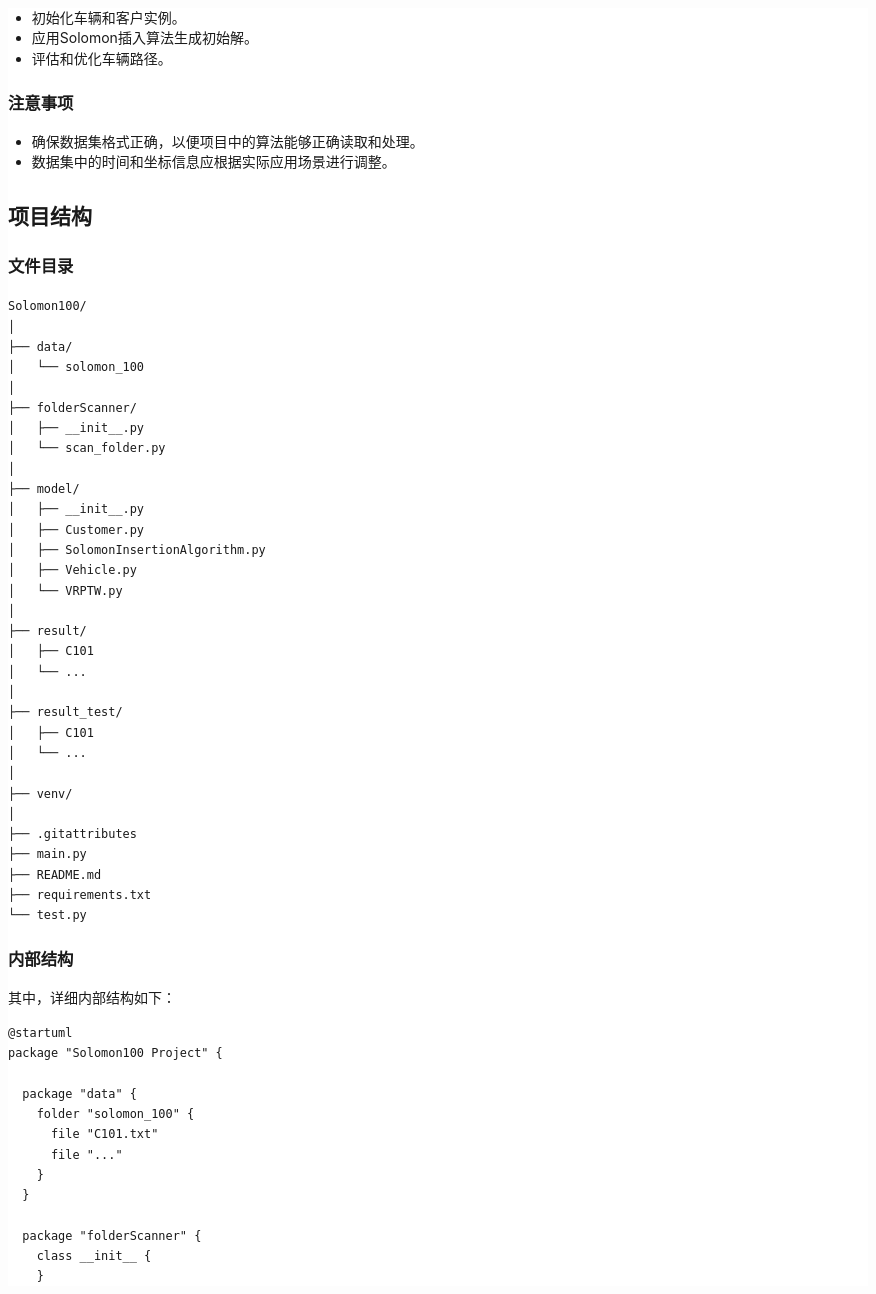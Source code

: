 - 初始化车辆和客户实例。
- 应用Solomon插入算法生成初始解。
- 评估和优化车辆路径。

### 注意事项

- 确保数据集格式正确，以便项目中的算法能够正确读取和处理。
- 数据集中的时间和坐标信息应根据实际应用场景进行调整。

## 项目结构

### 文件目录

```
Solomon100/
│
├── data/
│   └── solomon_100
│
├── folderScanner/
│   ├── __init__.py
│   └── scan_folder.py
│
├── model/
│   ├── __init__.py
│   ├── Customer.py
│   ├── SolomonInsertionAlgorithm.py
│   ├── Vehicle.py
│   └── VRPTW.py
│
├── result/
│   ├── C101
│   └── ...
│
├── result_test/
│   ├── C101
│   └── ...
│
├── venv/
│
├── .gitattributes
├── main.py
├── README.md
├── requirements.txt
└── test.py
```

### 内部结构

其中，详细内部结构如下：

```
@startuml
package "Solomon100 Project" {
  
  package "data" {
    folder "solomon_100" {
      file "C101.txt"
      file "..."
    }
  }
  
  package "folderScanner" {
    class __init__ {
    }
```